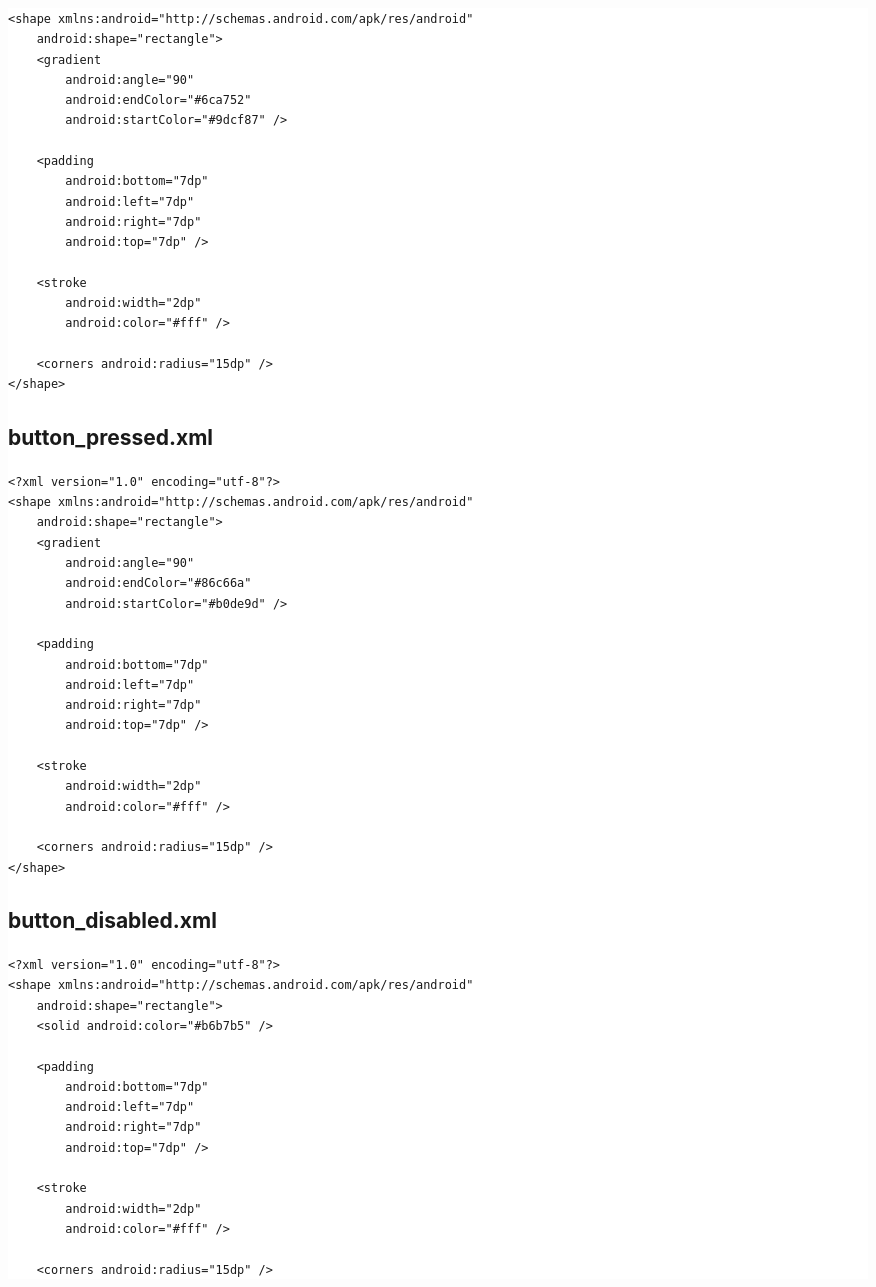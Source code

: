 ```
<shape xmlns:android="http://schemas.android.com/apk/res/android"
    android:shape="rectangle">
    <gradient
        android:angle="90"
        android:endColor="#6ca752"
        android:startColor="#9dcf87" />

    <padding
        android:bottom="7dp"
        android:left="7dp"
        android:right="7dp"
        android:top="7dp" />

    <stroke
        android:width="2dp"
        android:color="#fff" />

    <corners android:radius="15dp" />
</shape>
```
## button_pressed.xml
```
<?xml version="1.0" encoding="utf-8"?>
<shape xmlns:android="http://schemas.android.com/apk/res/android"
    android:shape="rectangle">
    <gradient
        android:angle="90"
        android:endColor="#86c66a"
        android:startColor="#b0de9d" />

    <padding
        android:bottom="7dp"
        android:left="7dp"
        android:right="7dp"
        android:top="7dp" />

    <stroke
        android:width="2dp"
        android:color="#fff" />

    <corners android:radius="15dp" />
</shape>
```
## button_disabled.xml
```
<?xml version="1.0" encoding="utf-8"?>
<shape xmlns:android="http://schemas.android.com/apk/res/android"
    android:shape="rectangle">
    <solid android:color="#b6b7b5" />

    <padding
        android:bottom="7dp"
        android:left="7dp"
        android:right="7dp"
        android:top="7dp" />

    <stroke
        android:width="2dp"
        android:color="#fff" />

    <corners android:radius="15dp" />
```
